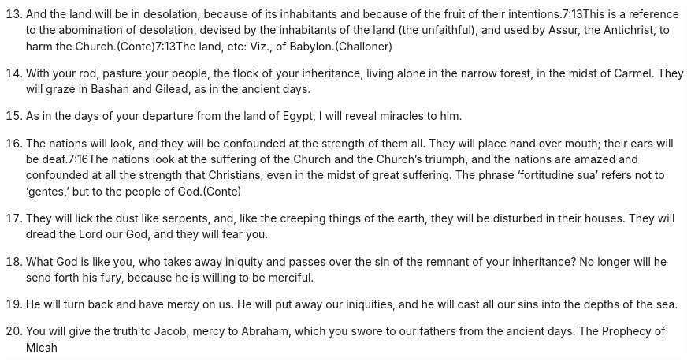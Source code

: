 13. And the land will be in desolation, because of its inhabitants and because of the fruit of their intentions.7:13This is a reference to the abomination of desolation, devised by the inhabitants of the land (the unfaithful), and used by Assur, the Antichrist, to harm the Church.(Conte)7:13The land, etc: Viz., of Babylon.(Challoner) 

14. With your rod, pasture your people, the flock of your inheritance, living alone in the narrow forest, in the midst of Carmel. They will graze in Bashan and Gilead, as in the ancient days.

15. As in the days of your departure from the land of Egypt, I will reveal miracles to him. 

16. The nations will look, and they will be confounded at the strength of them all. They will place hand over mouth; their ears will be deaf.7:16The nations look at the suffering of the Church and the Church’s triumph, and the nations are amazed and confounded at all the strength that Christians, even in the midst of great suffering. The phrase ‘fortitudine sua’ refers not to ‘gentes,’ but to the people of God.(Conte)

17. They will lick the dust like serpents, and, like the creeping things of the earth, they will be disturbed in their houses. They will dread the Lord our God, and they will fear you.

18. What God is like you, who takes away iniquity and passes over the sin of the remnant of your inheritance? No longer will he send forth his fury, because he is willing to be merciful.

19. He will turn back and have mercy on us. He will put away our iniquities, and he will cast all our sins into the depths of the sea.

20. You will give the truth to Jacob, mercy to Abraham, which you swore to our fathers from the ancient days.  The Prophecy of Micah 